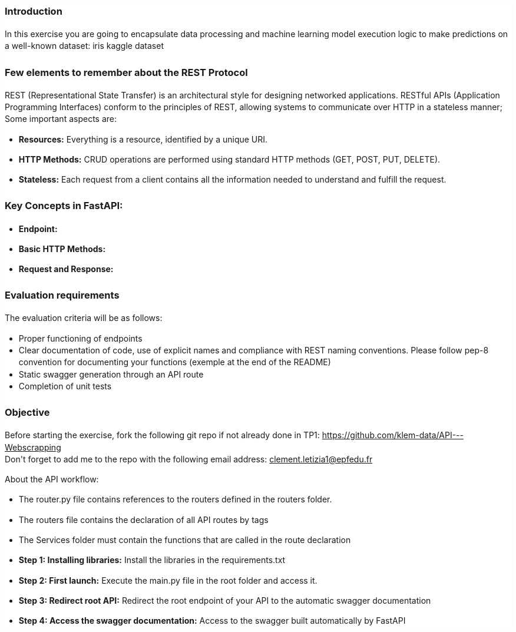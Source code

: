 ### Introduction

In this exercise you are going to encapsulate data processing and machine learning model execution logic to make predictions on a well-known dataset: iris kaggle dataset

### Few elements to remember about the REST Protocol

REST (Representational State Transfer) is an architectural style for designing networked applications. RESTful APIs (Application Programming Interfaces) conform to the principles of REST, allowing systems to communicate over HTTP in a stateless manner; Some important aspects are:

- **Resources:** Everything is a resource, identified by a unique URI.

- **HTTP Methods:** CRUD operations are performed using standard HTTP methods (GET, POST, PUT, DELETE).

- **Stateless:** Each request from a client contains all the information needed to understand and fulfill the request.

### Key Concepts in FastAPI:

- **Endpoint:**

- **Basic HTTP Methods:**

- **Request and Response:**

### Evaluation requirements

The evaluation criteria will be as follows:

- Proper functioning of endpoints
- Clear documentation of code, use of explicit names and compliance with REST naming conventions. Please follow pep-8 convention for documenting your functions (exemple at the end of the README)
- Static swagger generation through an API route
- Completion of unit tests

### Objective

Before starting the exercise, fork the following git repo if not already done in TP1: https://github.com/klem-data/API---Webscrapping \
Don't forget to add me to the repo with the following email address: clement.letizia1@epfedu.fr

About the API workflow:
- The router.py file contains references to the routers defined in the routers folder.
- The routers file contains the declaration of all API routes by tags 
- The Services folder must contain the functions that are called in the route declaration

- **Step 1: Installing libraries:** Install the libraries in the requirements.txt

- **Step 2: First launch:**  Execute the main.py file in the root folder and access it.

- **Step 3: Redirect root API:**  Redirect the root endpoint of your API to the automatic swagger documentation

- **Step 4: Access the swagger documentation:**  Access to the swagger built automatically by FastAPI
